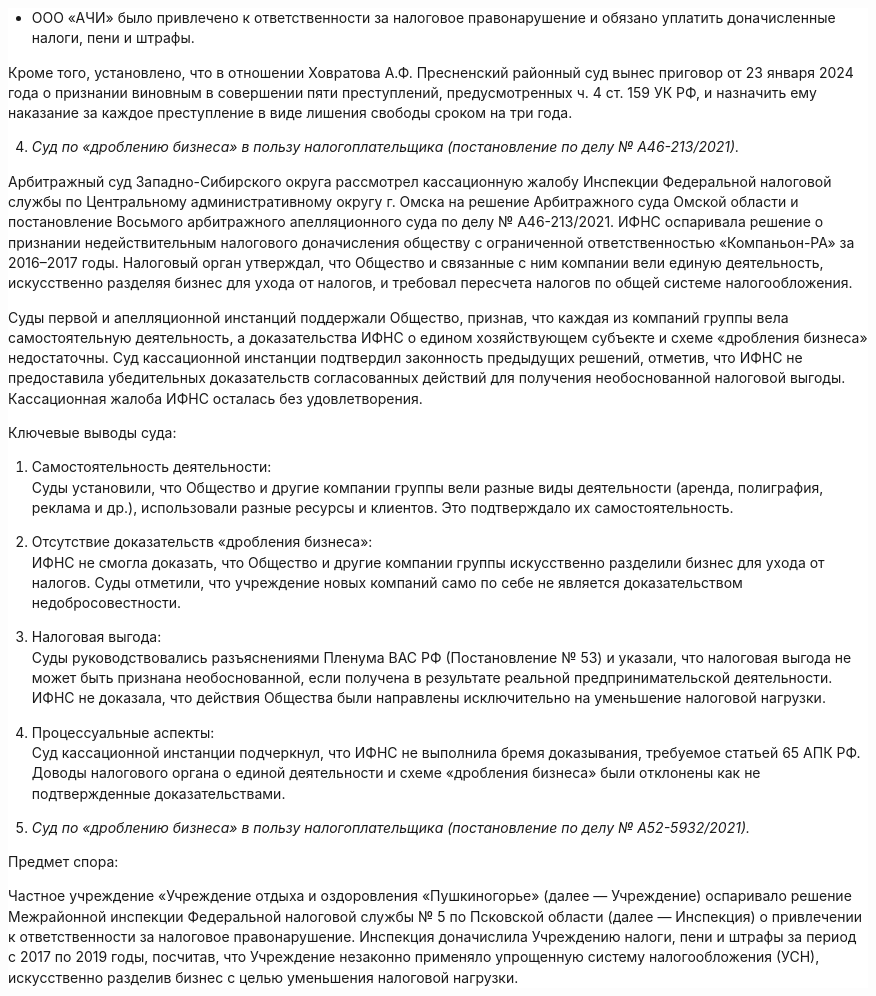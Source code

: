 - ООО «АЧИ» было привлечено к ответственности за налоговое правонарушение и обязано уплатить доначисленные налоги, пени и штрафы.

Кроме того, установлено, что в отношении Ховратова А.Ф. Пресненский районный суд вынес приговор от 23 января 2024 года о признании виновным в совершении пяти преступлений, предусмотренных ч. 4 ст. 159 УК РФ, и назначить ему наказание за каждое преступление в виде лишения свободы сроком на три года.

4.  *Суд по «дроблению бизнеса» в пользу налогоплательщика (постановление по делу № А46-213/2021).*

Арбитражный суд Западно-Сибирского округа рассмотрел кассационную жалобу Инспекции Федеральной налоговой службы по Центральному административному округу г. Омска на решение Арбитражного суда Омской области и постановление Восьмого арбитражного апелляционного суда по делу № А46-213/2021. ИФНС оспаривала решение о признании недействительным налогового доначисления обществу с ограниченной ответственностью «Компаньон-РА» за 2016–2017 годы. Налоговый орган утверждал, что Общество и связанные с ним компании вели единую деятельность, искусственно разделяя бизнес для ухода от налогов, и требовал пересчета налогов по общей системе налогообложения.

Суды первой и апелляционной инстанций поддержали Общество, признав, что каждая из компаний группы вела самостоятельную деятельность, а доказательства ИФНС о едином хозяйствующем субъекте и схеме «дробления бизнеса» недостаточны. Суд кассационной инстанции подтвердил законность предыдущих решений, отметив, что ИФНС не предоставила убедительных доказательств согласованных действий для получения необоснованной налоговой выгоды. Кассационная жалоба ИФНС осталась без удовлетворения.

Ключевые выводы суда:

1.  Самостоятельность деятельности:  
    Суды установили, что Общество и другие компании группы вели разные виды деятельности (аренда, полиграфия, реклама и др.), использовали разные ресурсы и клиентов. Это подтверждало их самостоятельность.

2.  Отсутствие доказательств «дробления бизнеса»:  
    ИФНС не смогла доказать, что Общество и другие компании группы искусственно разделили бизнес для ухода от налогов. Суды отметили, что учреждение новых компаний само по себе не является доказательством недобросовестности.

3.  Налоговая выгода:  
    Суды руководствовались разъяснениями Пленума ВАС РФ (Постановление № 53) и указали, что налоговая выгода не может быть признана необоснованной, если получена в результате реальной предпринимательской деятельности. ИФНС не доказала, что действия Общества были направлены исключительно на уменьшение налоговой нагрузки.

4.  Процессуальные аспекты:  
    Суд кассационной инстанции подчеркнул, что ИФНС не выполнила бремя доказывания, требуемое статьей 65 АПК РФ. Доводы налогового органа о единой деятельности и схеме «дробления бизнеса» были отклонены как не подтвержденные доказательствами.



5.  *Суд по «дроблению бизнеса» в пользу налогоплательщика (постановление по делу № А52-5932/2021).*

Предмет спора:

Частное учреждение «Учреждение отдыха и оздоровления «Пушкиногорье» (далее — Учреждение) оспаривало решение Межрайонной инспекции Федеральной налоговой службы № 5 по Псковской области (далее — Инспекция) о привлечении к ответственности за налоговое правонарушение. Инспекция доначислила Учреждению налоги, пени и штрафы за период с 2017 по 2019 годы, посчитав, что Учреждение незаконно применяло упрощенную систему налогообложения (УСН), искусственно разделив бизнес с целью уменьшения налоговой нагрузки.
